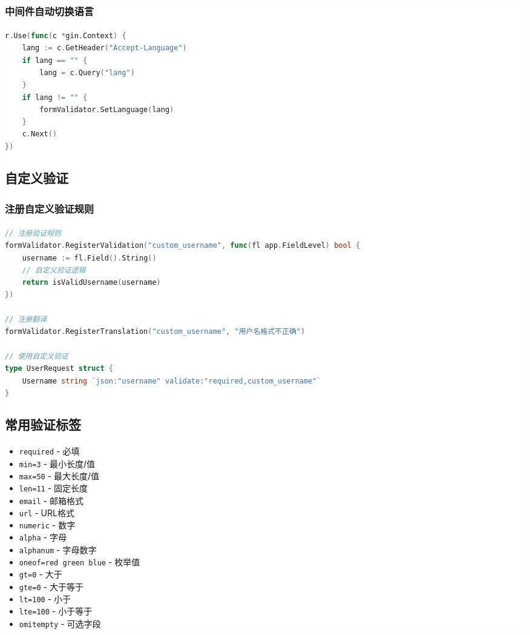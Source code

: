 ### 中间件自动切换语言

```go
r.Use(func(c *gin.Context) {
    lang := c.GetHeader("Accept-Language")
    if lang == "" {
        lang = c.Query("lang")
    }
    if lang != "" {
        formValidator.SetLanguage(lang)
    }
    c.Next()
})
```

## 自定义验证

### 注册自定义验证规则

```go
// 注册验证规则
formValidator.RegisterValidation("custom_username", func(fl app.FieldLevel) bool {
    username := fl.Field().String()
    // 自定义验证逻辑
    return isValidUsername(username)
})

// 注册翻译
formValidator.RegisterTranslation("custom_username", "用户名格式不正确")

// 使用自定义验证
type UserRequest struct {
    Username string `json:"username" validate:"required,custom_username"`
}
```

## 常用验证标签

- `required` - 必填
- `min=3` - 最小长度/值
- `max=50` - 最大长度/值
- `len=11` - 固定长度
- `email` - 邮箱格式
- `url` - URL格式
- `numeric` - 数字
- `alpha` - 字母
- `alphanum` - 字母数字
- `oneof=red green blue` - 枚举值
- `gt=0` - 大于
- `gte=0` - 大于等于
- `lt=100` - 小于
- `lte=100` - 小于等于
- `omitempty` - 可选字段
